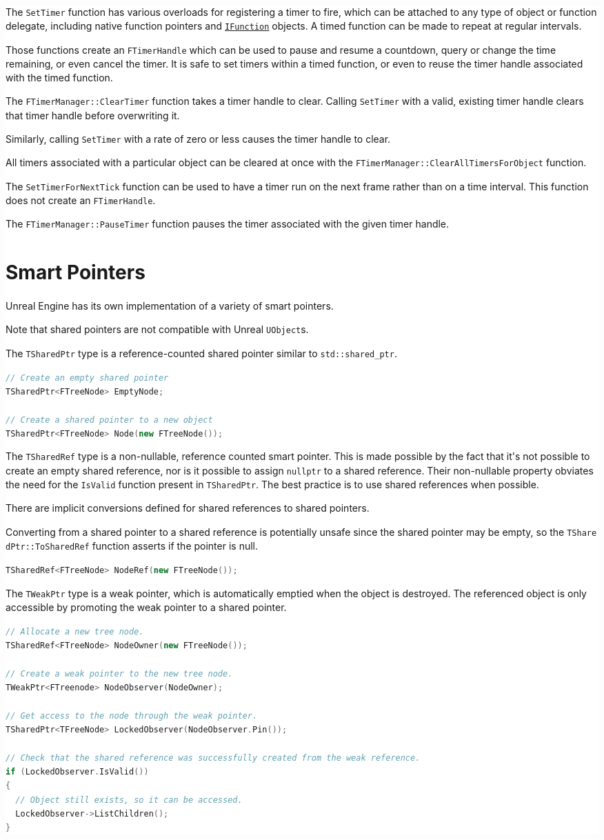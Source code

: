 The `SetTimer` function has various overloads for registering a timer to fire, which can be attached to any type of object or function delegate, including native function pointers and [`IFunction`](https://docs.unrealengine.com/latest/INT/API/Runtime/Core/Templates/TFunction/index.html) objects. A timed function can be made to repeat at regular intervals.

Those functions create an `FTimerHandle` which can be used to pause and resume a countdown, query or change the time remaining, or even cancel the timer. It is safe to set timers within a timed function, or even to reuse the timer handle associated with the timed function.

The `FTimerManager::ClearTimer` function takes a timer handle to clear. Calling `SetTimer` with a valid, existing timer handle clears that timer handle before overwriting it.

Similarly, calling `SetTimer` with a rate of zero or less causes the timer handle to clear.

All timers associated with a particular object can be cleared at once with the `FTimerManager::ClearAllTimersForObject` function.

The `SetTimerForNextTick` function can be used to have a timer run on the next frame rather than on a time interval. This function does not create an `FTimerHandle`.

The `FTimerManager::PauseTimer` function pauses the timer associated with the given timer handle.

# Smart Pointers

Unreal Engine has its own implementation of a variety of smart pointers.

Note that shared pointers are not compatible with Unreal `UObject`s.

The `TSharedPtr` type is a reference-counted shared pointer similar to `std::shared_ptr`.

``` cpp
// Create an empty shared pointer
TSharedPtr<FTreeNode> EmptyNode;

// Create a shared pointer to a new object
TSharedPtr<FTreeNode> Node(new FTreeNode());
```

The `TSharedRef` type is a non-nullable, reference counted smart pointer. This is made possible by the fact that it's not possible to create an empty shared reference, nor is it possible to assign `nullptr` to a shared reference. Their non-nullable property obviates the need for the `IsValid` function present in `TSharedPtr`. The best practice is to use shared references when possible.

There are implicit conversions defined for shared references to shared pointers.

Converting from a shared pointer to a shared reference is potentially unsafe since the shared pointer may be empty, so the `TSharedPtr::ToSharedRef` function asserts if the pointer is null.

``` cpp
TSharedRef<FTreeNode> NodeRef(new FTreeNode());
```

The `TWeakPtr` type is a weak pointer, which is automatically emptied when the object is destroyed. The referenced object is only accessible by promoting the weak pointer to a shared pointer.

``` cpp
// Allocate a new tree node.
TSharedRef<FTreeNode> NodeOwner(new FTreeNode());

// Create a weak pointer to the new tree node.
TWeakPtr<FTreenode> NodeObserver(NodeOwner);

// Get access to the node through the weak pointer.
TSharedPtr<TFreeNode> LockedObserver(NodeObserver.Pin());

// Check that the shared reference was successfully created from the weak reference.
if (LockedObserver.IsValid())
{
  // Object still exists, so it can be accessed.
  LockedObserver->ListChildren();
}
```